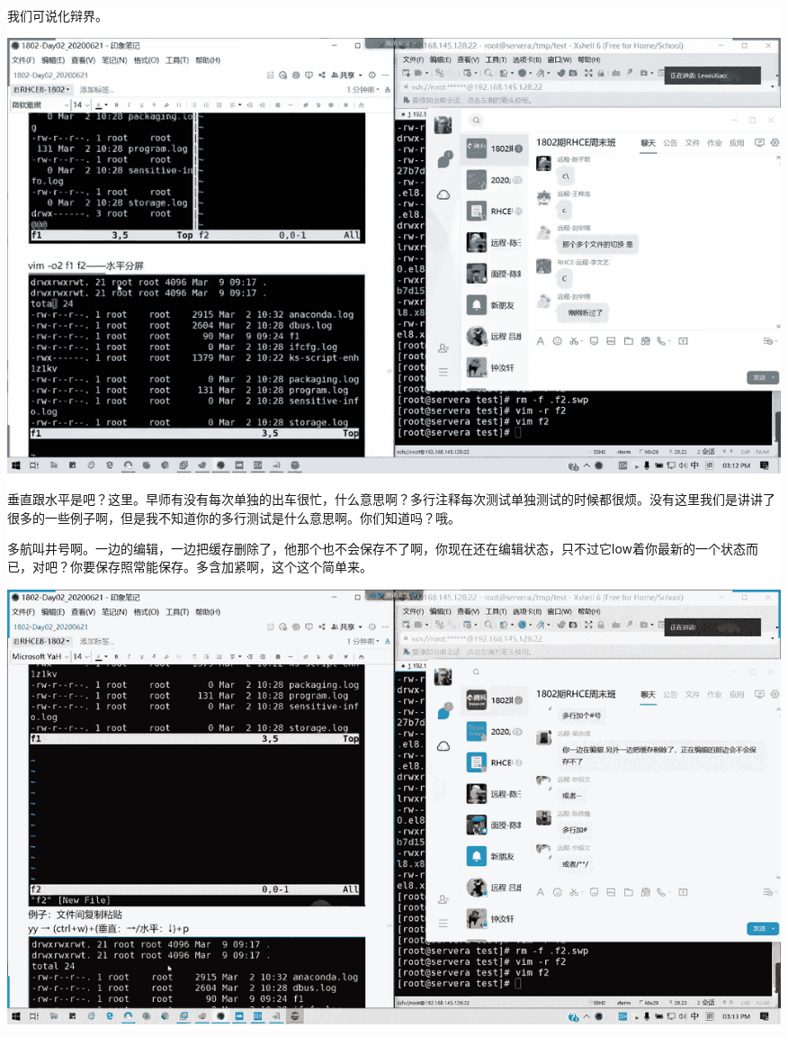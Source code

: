 我们可说化辩界。

![](img/3337d0897255e075a092a686e6588977_155.png)

垂直跟水平是吧？这里。早师有没有每次单独的出车很忙，什么意思啊？多行注释每次测试单独测试的时候都很烦。没有这里我们是讲讲了很多的一些例子啊，但是我不知道你的多行测试是什么意思啊。你们知道吗？哦。

多航叫井号啊。一边的编辑，一边把缓存删除了，他那个也不会保存不了啊，你现在还在编辑状态，只不过它low着你最新的一个状态而已，对吧？你要保存照常能保存。多含加紧啊，这个这个简单来。



![](img/3337d0897255e075a092a686e6588977_157.png)
